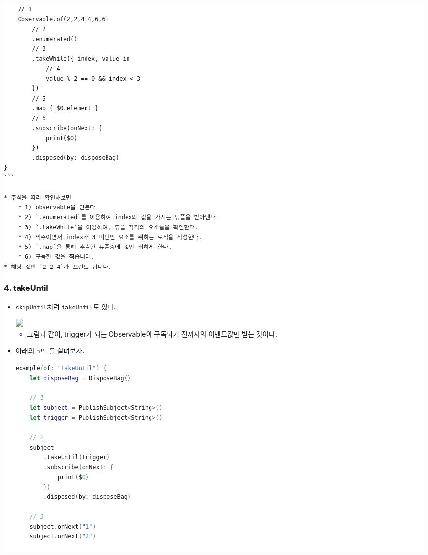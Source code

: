 	    // 1
	    Observable.of(2,2,4,4,6,6)
	        // 2
	        .enumerated()
	        // 3
	        .takeWhile({ index, value in
	            // 4
	            value % 2 == 0 && index < 3
	        })
	        // 5
	        .map { $0.element }
	        // 6
	        .subscribe(onNext: {
	            print($0)
	        })
	        .disposed(by: disposeBag)
	}
	```
	
	* 주석을 따라 확인해보면
		* 1) observable을 만든다
		* 2) `.enumerated`를 이용하여 index와 값을 가지는 튜플을 받아낸다
		* 3) `.takeWhile`을 이용하여, 튜플 각각의 요소들을 확인한다. 
		* 4) 짝수이면서 index가 3 미만인 요소를 취하는 로직을 작성한다.
		* 5) `.map`을 통해 추출한 튜플중에 값만 취하게 한다.
		* 6) 구독한 값을 찍습니다.
	* 해당 값인 `2 2 4`가 프린트 됩니다.

### 4. takeUntil

* `skipUntil`처럼 `takeUntil`도 있다. 

	<img src = "https://github.com/fimuxd/RxSwift/blob/master/05_Filtering%20Operators/9.takeUntil.png?raw=true" height = 200>

	* 그림과 같이, trigger가 되는 Observable이 구독되기 전까지의 이벤트값만 받는 것이다.
* 아래의 코드를 살펴보자.

	```swift
	example(of: "takeUntil") {
	    let disposeBag = DisposeBag()
	    
	    // 1
	    let subject = PublishSubject<String>()
	    let trigger = PublishSubject<String>()
	    
	    // 2
	    subject
	        .takeUntil(trigger)
	        .subscribe(onNext: {
	            print($0)
	        })
	        .disposed(by: disposeBag)
	    
	    // 3
	    subject.onNext("1")
	    subject.onNext("2")
	    